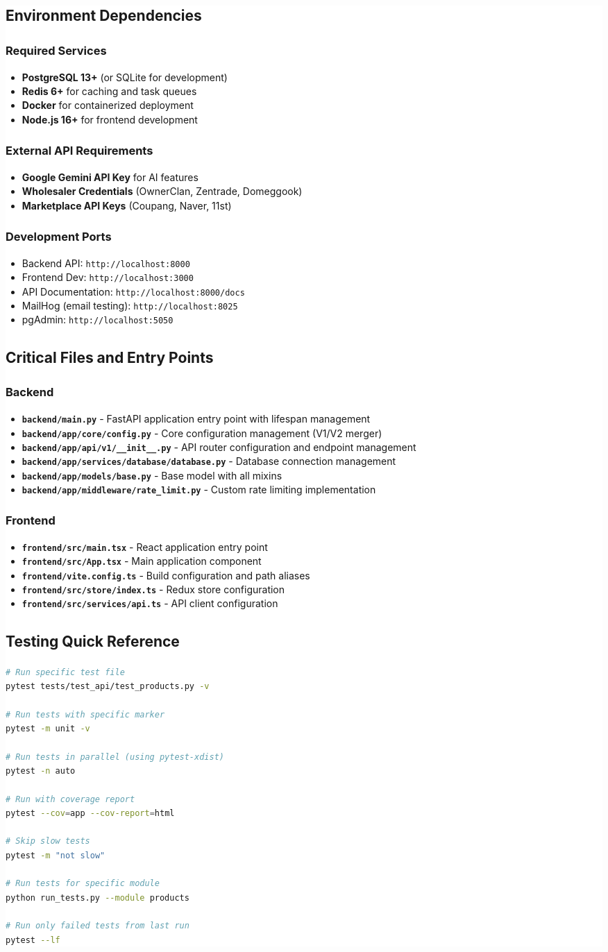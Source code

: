 ## Environment Dependencies

### Required Services
- **PostgreSQL 13+** (or SQLite for development)
- **Redis 6+** for caching and task queues
- **Docker** for containerized deployment
- **Node.js 16+** for frontend development

### External API Requirements
- **Google Gemini API Key** for AI features
- **Wholesaler Credentials** (OwnerClan, Zentrade, Domeggook)
- **Marketplace API Keys** (Coupang, Naver, 11st)

### Development Ports
- Backend API: `http://localhost:8000`
- Frontend Dev: `http://localhost:3000`
- API Documentation: `http://localhost:8000/docs`
- MailHog (email testing): `http://localhost:8025`
- pgAdmin: `http://localhost:5050`

## Critical Files and Entry Points

### Backend
- **`backend/main.py`** - FastAPI application entry point with lifespan management
- **`backend/app/core/config.py`** - Core configuration management (V1/V2 merger)
- **`backend/app/api/v1/__init__.py`** - API router configuration and endpoint management
- **`backend/app/services/database/database.py`** - Database connection management
- **`backend/app/models/base.py`** - Base model with all mixins
- **`backend/app/middleware/rate_limit.py`** - Custom rate limiting implementation

### Frontend
- **`frontend/src/main.tsx`** - React application entry point
- **`frontend/src/App.tsx`** - Main application component
- **`frontend/vite.config.ts`** - Build configuration and path aliases
- **`frontend/src/store/index.ts`** - Redux store configuration
- **`frontend/src/services/api.ts`** - API client configuration

## Testing Quick Reference

```bash
# Run specific test file
pytest tests/test_api/test_products.py -v

# Run tests with specific marker
pytest -m unit -v

# Run tests in parallel (using pytest-xdist)
pytest -n auto

# Run with coverage report
pytest --cov=app --cov-report=html

# Skip slow tests
pytest -m "not slow"

# Run tests for specific module
python run_tests.py --module products

# Run only failed tests from last run
pytest --lf

```